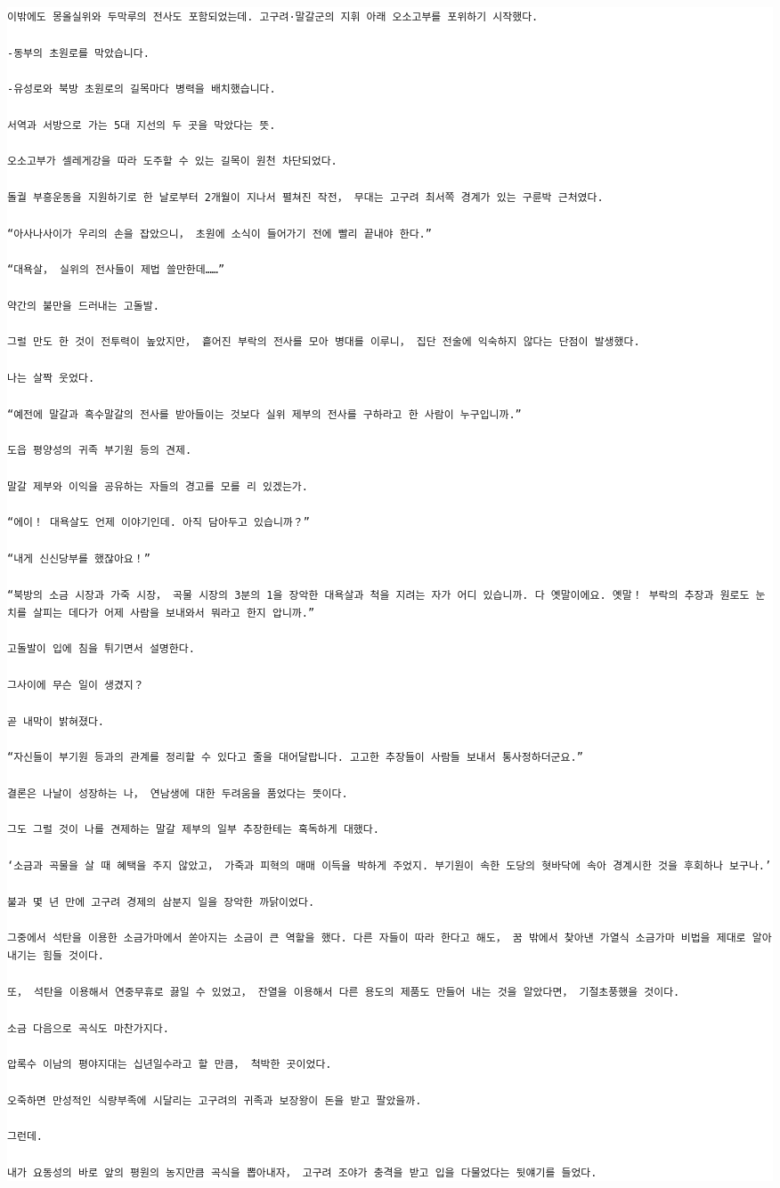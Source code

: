 	이밖에도 몽올실위와 두막루의 전사도 포함되었는데. 고구려·말갈군의 지휘 아래 오소고부를 포위하기 시작했다.

	-동부의 초원로를 막았습니다.

	-유성로와 북방 초원로의 길목마다 병력을 배치했습니다.

	서역과 서방으로 가는 5대 지선의 두 곳을 막았다는 뜻.

	오소고부가 셀레게강을 따라 도주할 수 있는 길목이 원천 차단되었다.

	돌궐 부흥운동을 지원하기로 한 날로부터 2개월이 지나서 펼쳐진 작전， 무대는 고구려 최서쪽 경계가 있는 구륜박 근처였다.

	“아사나사이가 우리의 손을 잡았으니， 초원에 소식이 들어가기 전에 빨리 끝내야 한다.”

	“대욕살， 실위의 전사들이 제법 쓸만한데……”

	약간의 불만을 드러내는 고돌발.

	그럴 만도 한 것이 전투력이 높았지만， 흩어진 부락의 전사를 모아 병대를 이루니， 집단 전술에 익숙하지 않다는 단점이 발생했다.

	나는 살짝 웃었다.

	“예전에 말갈과 흑수말갈의 전사를 받아들이는 것보다 실위 제부의 전사를 구하라고 한 사람이 누구입니까.”

	도읍 평양성의 귀족 부기원 등의 견제.

	말갈 제부와 이익을 공유하는 자들의 경고를 모를 리 있겠는가.

	“에이！ 대욕살도 언제 이야기인데. 아직 담아두고 있습니까？”

	“내게 신신당부를 했잖아요！”

	“북방의 소금 시장과 가죽 시장， 곡물 시장의 3분의 1을 장악한 대욕살과 척을 지려는 자가 어디 있습니까. 다 옛말이에요. 옛말！ 부락의 추장과 원로도 눈치를 살피는 데다가 어제 사람을 보내와서 뭐라고 한지 압니까.”

	고돌발이 입에 침을 튀기면서 설명한다.

	그사이에 무슨 일이 생겼지？

	곧 내막이 밝혀졌다.

	“자신들이 부기원 등과의 관계를 정리할 수 있다고 줄을 대어달랍니다. 고고한 추장들이 사람들 보내서 통사정하더군요.”

	결론은 나날이 성장하는 나， 연남생에 대한 두려움을 품었다는 뜻이다.

	그도 그럴 것이 나를 견제하는 말갈 제부의 일부 추장한테는 혹독하게 대했다.

	‘소금과 곡물을 살 때 혜택을 주지 않았고， 가죽과 피혁의 매매 이득을 박하게 주었지. 부기원이 속한 도당의 혓바닥에 속아 경계시한 것을 후회하나 보구나.’

	불과 몇 년 만에 고구려 경제의 삼분지 일을 장악한 까닭이었다.

	그중에서 석탄을 이용한 소금가마에서 쏟아지는 소금이 큰 역할을 했다. 다른 자들이 따라 한다고 해도， 꿈 밖에서 찾아낸 가열식 소금가마 비법을 제대로 알아내기는 힘들 것이다.

	또， 석탄을 이용해서 연중무휴로 끓일 수 있었고， 잔열을 이용해서 다른 용도의 제품도 만들어 내는 것을 알았다면， 기절초풍했을 것이다.

	소금 다음으로 곡식도 마찬가지다.

	압록수 이남의 평야지대는 십년일수라고 할 만큼， 척박한 곳이었다.

	오죽하면 만성적인 식량부족에 시달리는 고구려의 귀족과 보장왕이 돈을 받고 팔았을까.

	그런데.

	내가 요동성의 바로 앞의 평원의 농지만큼 곡식을 뽑아내자， 고구려 조야가 충격을 받고 입을 다물었다는 뒷얘기를 들었다.
